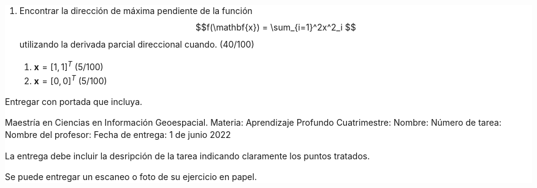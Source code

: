 1. Encontrar la dirección de máxima pendiente de la función $$f(\mathbf{x}) = \sum_{i=1}^2x^2_i $$ utilizando la derivada parcial direccional cuando. (40/100)

	1. $\mathbf{x} = [1,1]^T$ (5/100)
	2. $\mathbf{x} = [0,0]^T$ (5/100)


Entregar con portada que incluya.

Maestría en Ciencias en Información Geoespacial.
Materia: Aprendizaje Profundo
Cuatrimestre: 
Nombre:
Número de tarea:
Nombre del profesor:
Fecha de entrega: 1 de junio 2022 

La entrega debe incluir la desripción de la tarea indicando claramente los puntos tratados.

Se puede entregar un escaneo o foto de su ejercicio en papel.



































	

